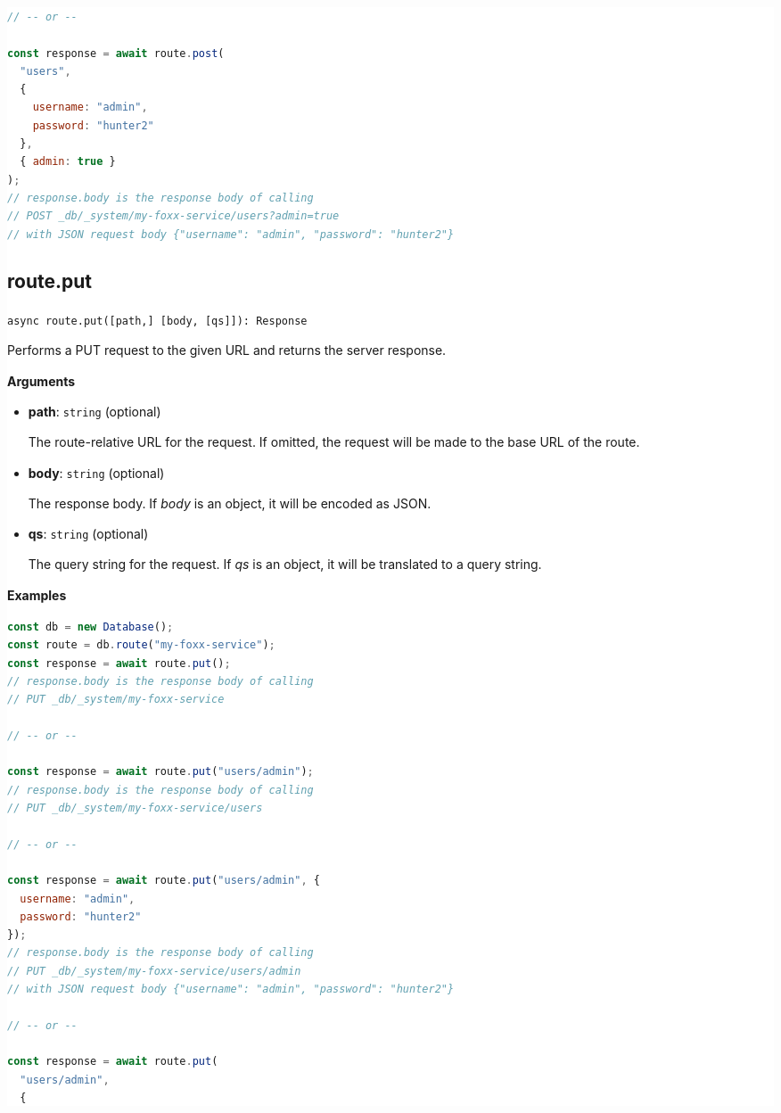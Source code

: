 ```js
// -- or --

const response = await route.post(
  "users",
  {
    username: "admin",
    password: "hunter2"
  },
  { admin: true }
);
// response.body is the response body of calling
// POST _db/_system/my-foxx-service/users?admin=true
// with JSON request body {"username": "admin", "password": "hunter2"}
```

## route.put

`async route.put([path,] [body, [qs]]): Response`

Performs a PUT request to the given URL and returns the server response.

**Arguments**

- **path**: `string` (optional)

  The route-relative URL for the request. If omitted, the request will be made
  to the base URL of the route.

- **body**: `string` (optional)

  The response body. If _body_ is an object, it will be encoded as JSON.

- **qs**: `string` (optional)

  The query string for the request. If _qs_ is an object, it will be translated
  to a query string.

**Examples**

```js
const db = new Database();
const route = db.route("my-foxx-service");
const response = await route.put();
// response.body is the response body of calling
// PUT _db/_system/my-foxx-service

// -- or --

const response = await route.put("users/admin");
// response.body is the response body of calling
// PUT _db/_system/my-foxx-service/users

// -- or --

const response = await route.put("users/admin", {
  username: "admin",
  password: "hunter2"
});
// response.body is the response body of calling
// PUT _db/_system/my-foxx-service/users/admin
// with JSON request body {"username": "admin", "password": "hunter2"}

// -- or --

const response = await route.put(
  "users/admin",
  {
```
